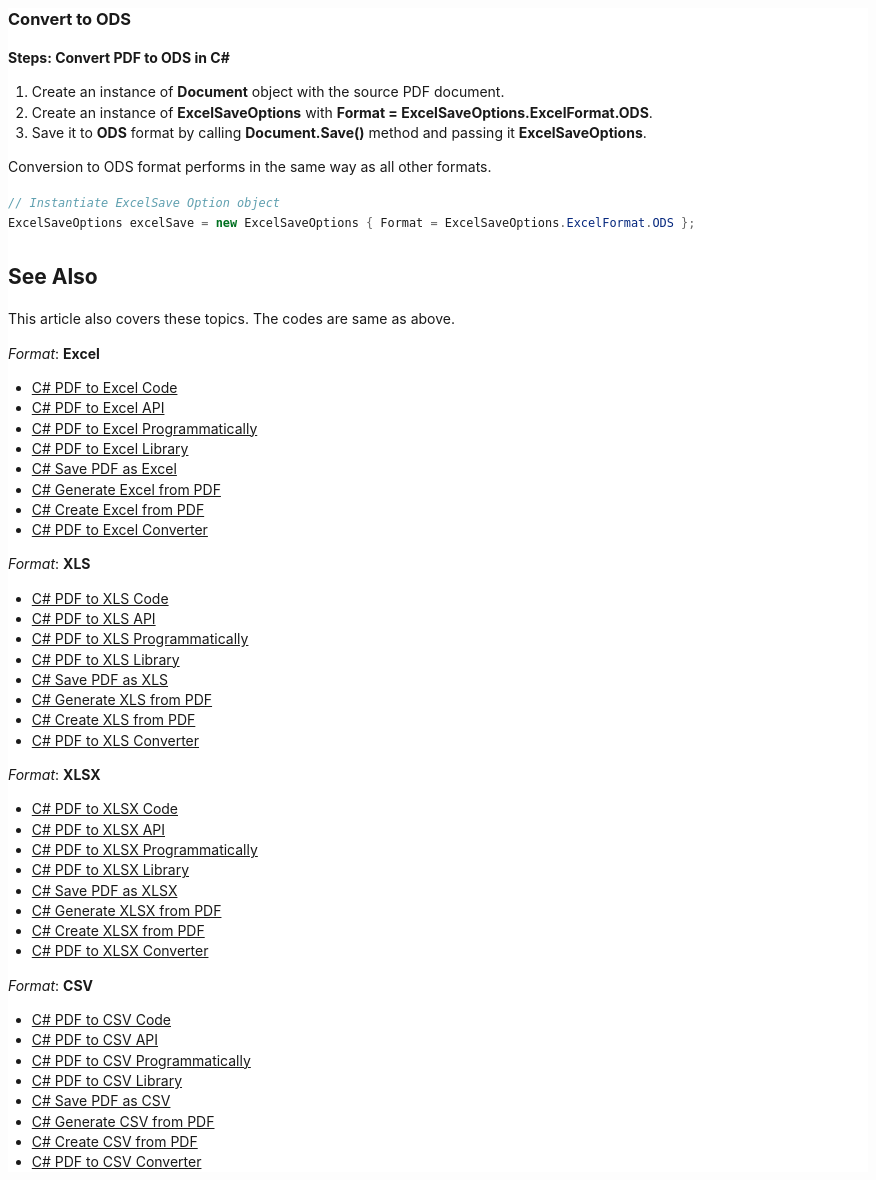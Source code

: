 ### Convert to ODS

<a name="csharp-pdf-to-ods"><strong>Steps: Convert PDF to ODS in C#</strong></a>

1. Create an instance of **Document** object with the source PDF document.
2. Create an instance of **ExcelSaveOptions** with **Format = ExcelSaveOptions.ExcelFormat.ODS**.
3. Save it to **ODS** format by calling **Document.Save()** method and passing it **ExcelSaveOptions**.


Conversion to ODS format performs in the same way as all other formats.

```csharp
// Instantiate ExcelSave Option object
ExcelSaveOptions excelSave = new ExcelSaveOptions { Format = ExcelSaveOptions.ExcelFormat.ODS };
```

## See Also 

This article also covers these topics. The codes are same as above.

_Format_: **Excel**
- [C# PDF to Excel Code](#csharp-pdf-to-xlsx)
- [C# PDF to Excel API](#csharp-pdf-to-xlsx)
- [C# PDF to Excel Programmatically](#csharp-pdf-to-xlsx)
- [C# PDF to Excel Library](#csharp-pdf-to-xlsx)
- [C# Save PDF as Excel](#csharp-pdf-to-xlsx)
- [C# Generate Excel from PDF](#csharp-pdf-to-xlsx)
- [C# Create Excel from PDF](#csharp-pdf-to-xlsx)
- [C# PDF to Excel Converter](#csharp-pdf-to-xlsx)

_Format_: **XLS**
- [C# PDF to XLS Code](#csharp-pdf-to-xls)
- [C# PDF to XLS API](#csharp-pdf-to-xls)
- [C# PDF to XLS Programmatically](#csharp-pdf-to-xls)
- [C# PDF to XLS Library](#csharp-pdf-to-xls)
- [C# Save PDF as XLS](#csharp-pdf-to-xls)
- [C# Generate XLS from PDF](#csharp-pdf-to-xls)
- [C# Create XLS from PDF](#csharp-pdf-to-xls)
- [C# PDF to XLS Converter](#csharp-pdf-to-xls)

_Format_: **XLSX**
- [C# PDF to XLSX Code](#csharp-pdf-to-xlsx)
- [C# PDF to XLSX API](#csharp-pdf-to-xlsx)
- [C# PDF to XLSX Programmatically](#csharp-pdf-to-xlsx)
- [C# PDF to XLSX Library](#csharp-pdf-to-xlsx)
- [C# Save PDF as XLSX](#csharp-pdf-to-xlsx)
- [C# Generate XLSX from PDF](#csharp-pdf-to-xlsx)
- [C# Create XLSX from PDF](#csharp-pdf-to-xlsx)
- [C# PDF to XLSX Converter](#csharp-pdf-to-xlsx)

_Format_: **CSV**
- [C# PDF to CSV Code](#csharp-pdf-to-csv)
- [C# PDF to CSV API](#csharp-pdf-to-csv)
- [C# PDF to CSV Programmatically](#csharp-pdf-to-csv)
- [C# PDF to CSV Library](#csharp-pdf-to-csv)
- [C# Save PDF as CSV](#csharp-pdf-to-csv)
- [C# Generate CSV from PDF](#csharp-pdf-to-csv)
- [C# Create CSV from PDF](#csharp-pdf-to-csv)
- [C# PDF to CSV Converter](#csharp-pdf-to-csv)
